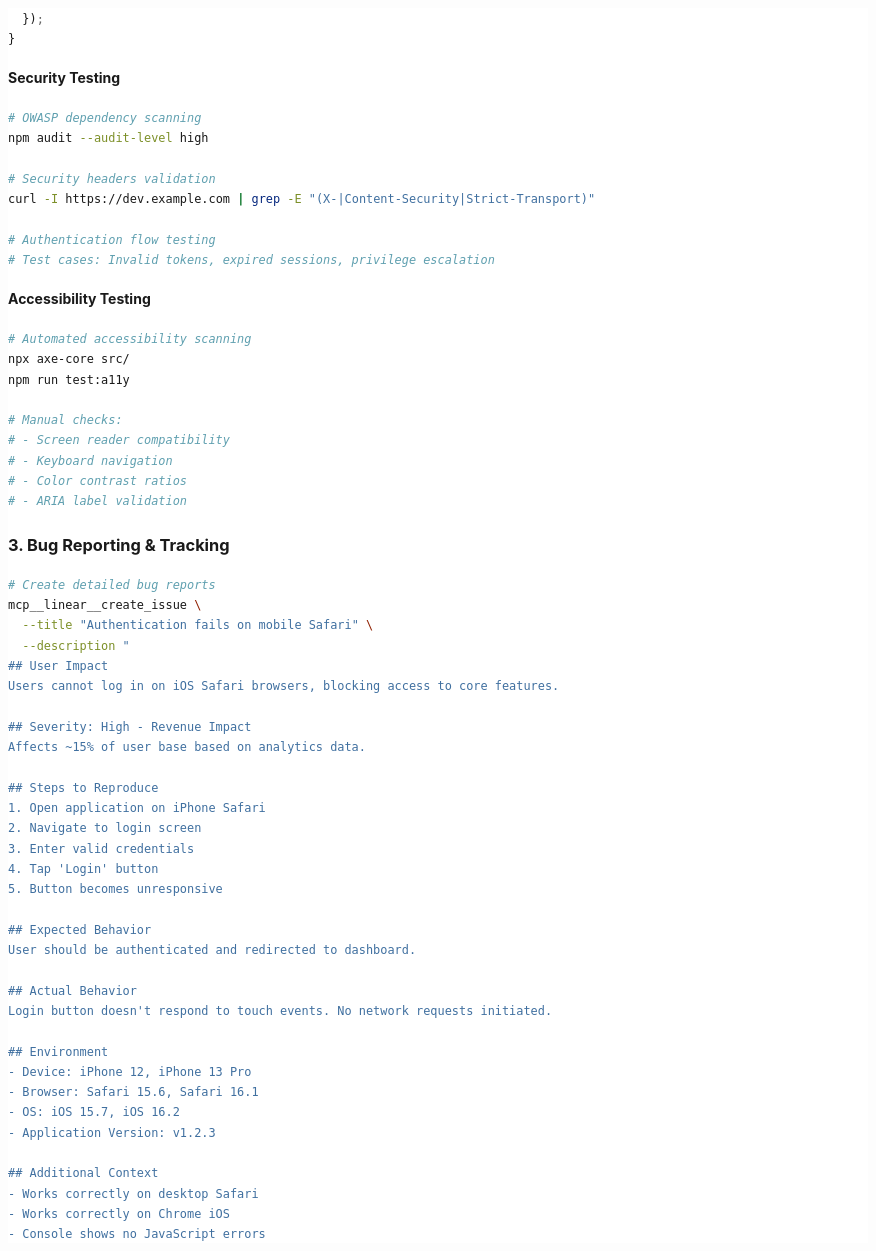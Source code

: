 ```javascript
  });
}
```

#### Security Testing
```bash
# OWASP dependency scanning
npm audit --audit-level high

# Security headers validation
curl -I https://dev.example.com | grep -E "(X-|Content-Security|Strict-Transport)"

# Authentication flow testing
# Test cases: Invalid tokens, expired sessions, privilege escalation
```

#### Accessibility Testing
```bash
# Automated accessibility scanning
npx axe-core src/
npm run test:a11y

# Manual checks:
# - Screen reader compatibility
# - Keyboard navigation
# - Color contrast ratios
# - ARIA label validation
```

### 3. Bug Reporting & Tracking
```bash
# Create detailed bug reports
mcp__linear__create_issue \
  --title "Authentication fails on mobile Safari" \
  --description "
## User Impact
Users cannot log in on iOS Safari browsers, blocking access to core features.

## Severity: High - Revenue Impact
Affects ~15% of user base based on analytics data.

## Steps to Reproduce
1. Open application on iPhone Safari
2. Navigate to login screen
3. Enter valid credentials
4. Tap 'Login' button
5. Button becomes unresponsive

## Expected Behavior
User should be authenticated and redirected to dashboard.

## Actual Behavior
Login button doesn't respond to touch events. No network requests initiated.

## Environment
- Device: iPhone 12, iPhone 13 Pro
- Browser: Safari 15.6, Safari 16.1
- OS: iOS 15.7, iOS 16.2
- Application Version: v1.2.3

## Additional Context
- Works correctly on desktop Safari
- Works correctly on Chrome iOS
- Console shows no JavaScript errors
```